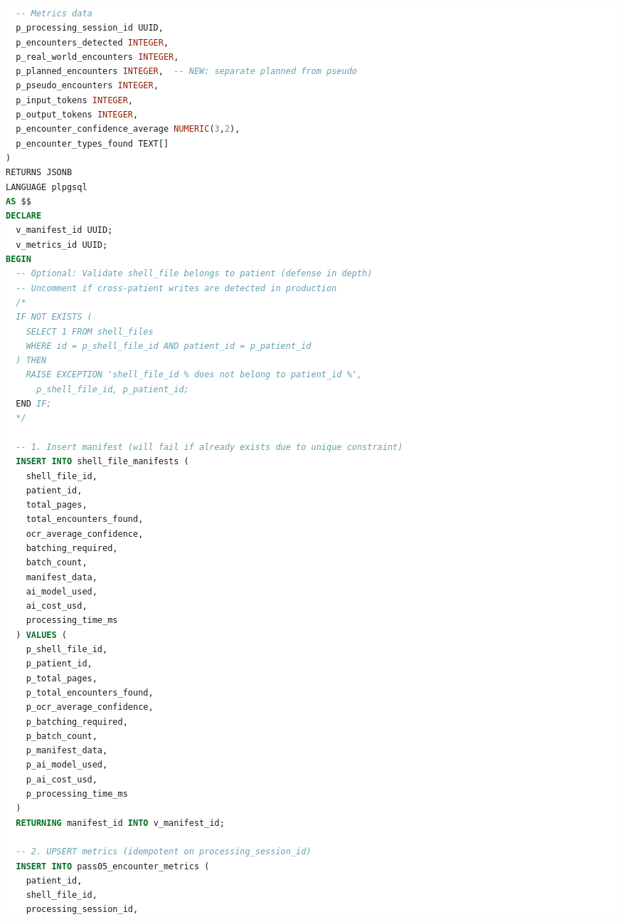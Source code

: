 ```sql
  -- Metrics data
  p_processing_session_id UUID,
  p_encounters_detected INTEGER,
  p_real_world_encounters INTEGER,
  p_planned_encounters INTEGER,  -- NEW: separate planned from pseudo
  p_pseudo_encounters INTEGER,
  p_input_tokens INTEGER,
  p_output_tokens INTEGER,
  p_encounter_confidence_average NUMERIC(3,2),
  p_encounter_types_found TEXT[]
)
RETURNS JSONB
LANGUAGE plpgsql
AS $$
DECLARE
  v_manifest_id UUID;
  v_metrics_id UUID;
BEGIN
  -- Optional: Validate shell_file belongs to patient (defense in depth)
  -- Uncomment if cross-patient writes are detected in production
  /*
  IF NOT EXISTS (
    SELECT 1 FROM shell_files
    WHERE id = p_shell_file_id AND patient_id = p_patient_id
  ) THEN
    RAISE EXCEPTION 'shell_file_id % does not belong to patient_id %',
      p_shell_file_id, p_patient_id;
  END IF;
  */

  -- 1. Insert manifest (will fail if already exists due to unique constraint)
  INSERT INTO shell_file_manifests (
    shell_file_id,
    patient_id,
    total_pages,
    total_encounters_found,
    ocr_average_confidence,
    batching_required,
    batch_count,
    manifest_data,
    ai_model_used,
    ai_cost_usd,
    processing_time_ms
  ) VALUES (
    p_shell_file_id,
    p_patient_id,
    p_total_pages,
    p_total_encounters_found,
    p_ocr_average_confidence,
    p_batching_required,
    p_batch_count,
    p_manifest_data,
    p_ai_model_used,
    p_ai_cost_usd,
    p_processing_time_ms
  )
  RETURNING manifest_id INTO v_manifest_id;

  -- 2. UPSERT metrics (idempotent on processing_session_id)
  INSERT INTO pass05_encounter_metrics (
    patient_id,
    shell_file_id,
    processing_session_id,
```